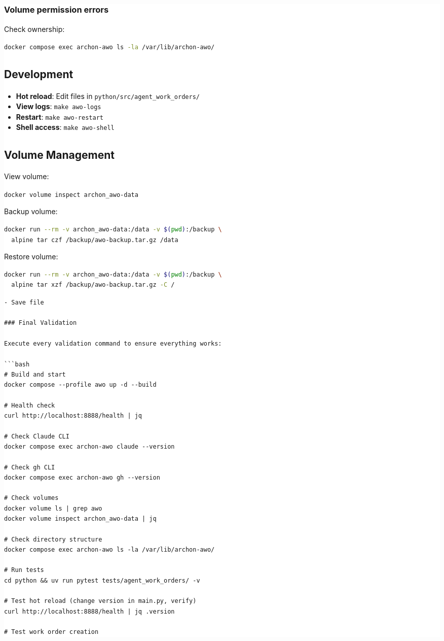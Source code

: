   ### Volume permission errors

  Check ownership:
  ```bash
  docker compose exec archon-awo ls -la /var/lib/archon-awo/
  ```

  ## Development

  - **Hot reload**: Edit files in `python/src/agent_work_orders/`
  - **View logs**: `make awo-logs`
  - **Restart**: `make awo-restart`
  - **Shell access**: `make awo-shell`

  ## Volume Management

  View volume:
  ```bash
  docker volume inspect archon_awo-data
  ```

  Backup volume:
  ```bash
  docker run --rm -v archon_awo-data:/data -v $(pwd):/backup \
    alpine tar czf /backup/awo-backup.tar.gz /data
  ```

  Restore volume:
  ```bash
  docker run --rm -v archon_awo-data:/data -v $(pwd):/backup \
    alpine tar xzf /backup/awo-backup.tar.gz -C /
  ```
  ```
- Save file

### Final Validation

Execute every validation command to ensure everything works:

```bash
# Build and start
docker compose --profile awo up -d --build

# Health check
curl http://localhost:8888/health | jq

# Check Claude CLI
docker compose exec archon-awo claude --version

# Check gh CLI
docker compose exec archon-awo gh --version

# Check volumes
docker volume ls | grep awo
docker volume inspect archon_awo-data | jq

# Check directory structure
docker compose exec archon-awo ls -la /var/lib/archon-awo/

# Run tests
cd python && uv run pytest tests/agent_work_orders/ -v

# Test hot reload (change version in main.py, verify)
curl http://localhost:8888/health | jq .version

# Test work order creation
  ```